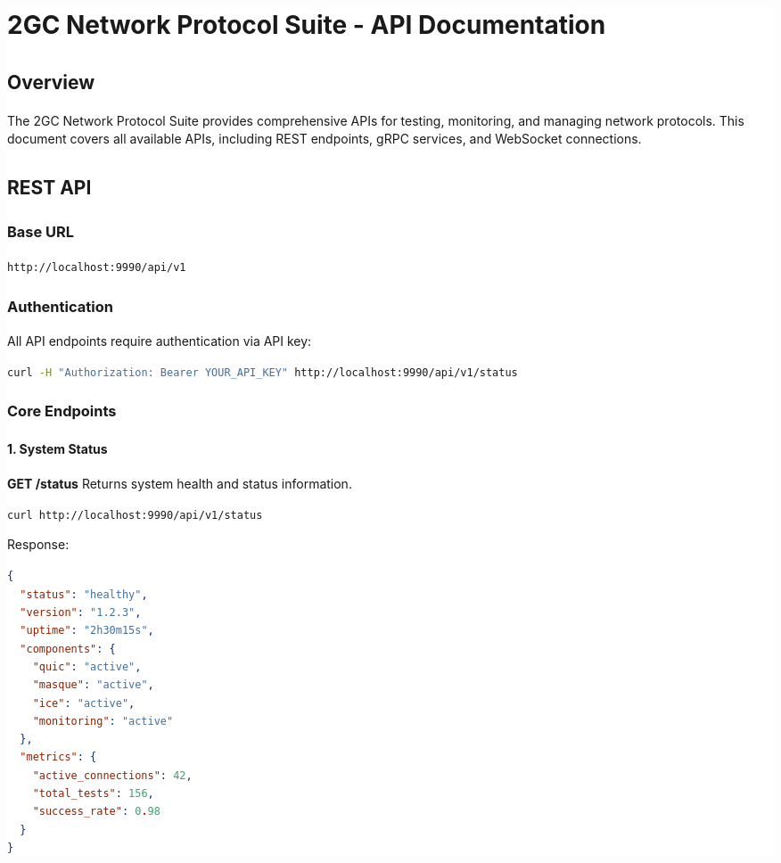 # 2GC Network Protocol Suite - API Documentation

## Overview

The 2GC Network Protocol Suite provides comprehensive APIs for testing, monitoring, and managing network protocols. This document covers all available APIs, including REST endpoints, gRPC services, and WebSocket connections.

## REST API

### Base URL
```
http://localhost:9990/api/v1
```

### Authentication
All API endpoints require authentication via API key:
```bash
curl -H "Authorization: Bearer YOUR_API_KEY" http://localhost:9990/api/v1/status
```

### Core Endpoints

#### 1. System Status

**GET /status**
Returns system health and status information.

```bash
curl http://localhost:9990/api/v1/status
```

Response:
```json
{
  "status": "healthy",
  "version": "1.2.3",
  "uptime": "2h30m15s",
  "components": {
    "quic": "active",
    "masque": "active",
    "ice": "active",
    "monitoring": "active"
  },
  "metrics": {
    "active_connections": 42,
    "total_tests": 156,
    "success_rate": 0.98
  }
}
```
